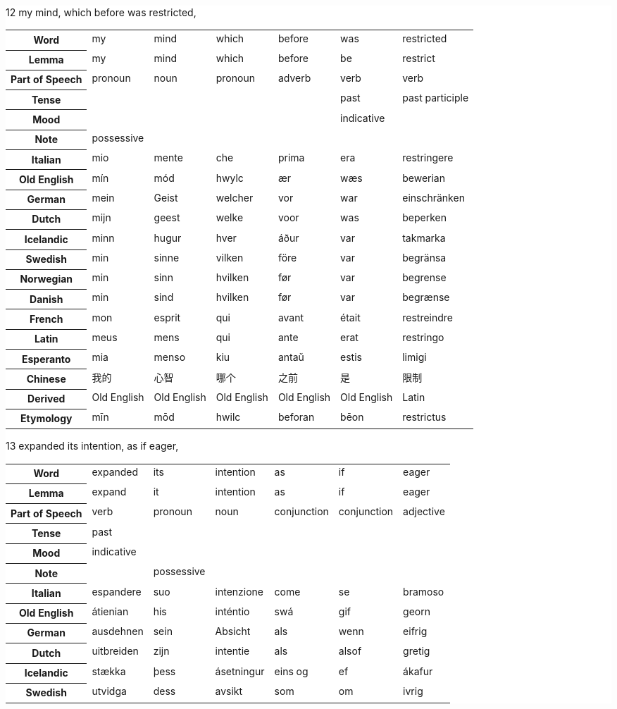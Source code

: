 12 my mind, which before was restricted,

<table>
<tr><th>Word</th><td>my</td><td>mind</td><td>which</td><td>before</td><td>was</td><td>restricted</td></tr>
<tr><th>Lemma</th><td>my</td><td>mind</td><td>which</td><td>before</td><td>be</td><td>restrict</td></tr>
<tr><th>Part of Speech</th><td>pronoun</td><td>noun</td><td>pronoun</td><td>adverb</td><td>verb</td><td>verb</td></tr>
<tr><th>Tense</th><td></td><td></td><td></td><td></td><td>past</td><td>past participle</td></tr>
<tr><th>Mood</th><td></td><td></td><td></td><td></td><td>indicative</td><td></td></tr>
<tr><th>Note</th><td>possessive</td><td></td><td></td><td></td><td></td><td></td></tr>
<tr><th>Italian</th><td>mio</td><td>mente</td><td>che</td><td>prima</td><td>era</td><td>restringere</td></tr>
<tr><th>Old English</th><td>mín</td><td>mód</td><td>hwylc</td><td>ær</td><td>wæs</td><td>bewerian</td></tr>
<tr><th>German</th><td>mein</td><td>Geist</td><td>welcher</td><td>vor</td><td>war</td><td>einschränken</td></tr>
<tr><th>Dutch</th><td>mijn</td><td>geest</td><td>welke</td><td>voor</td><td>was</td><td>beperken</td></tr>
<tr><th>Icelandic</th><td>minn</td><td>hugur</td><td>hver</td><td>áður</td><td>var</td><td>takmarka</td></tr>
<tr><th>Swedish</th><td>min</td><td>sinne</td><td>vilken</td><td>före</td><td>var</td><td>begränsa</td></tr>
<tr><th>Norwegian</th><td>min</td><td>sinn</td><td>hvilken</td><td>før</td><td>var</td><td>begrense</td></tr>
<tr><th>Danish</th><td>min</td><td>sind</td><td>hvilken</td><td>før</td><td>var</td><td>begrænse</td></tr>
<tr><th>French</th><td>mon</td><td>esprit</td><td>qui</td><td>avant</td><td>était</td><td>restreindre</td></tr>
<tr><th>Latin</th><td>meus</td><td>mens</td><td>qui</td><td>ante</td><td>erat</td><td>restringo</td></tr>
<tr><th>Esperanto</th><td>mia</td><td>menso</td><td>kiu</td><td>antaŭ</td><td>estis</td><td>limigi</td></tr>
<tr><th>Chinese</th><td>我的</td><td>心智</td><td>哪个</td><td>之前</td><td>是</td><td>限制</td></tr>
<tr><th>Derived</th><td>Old English</td><td>Old English</td><td>Old English</td><td>Old English</td><td>Old English</td><td>Latin</td></tr>
<tr><th>Etymology</th><td>mīn</td><td>mōd</td><td>hwilc</td><td>beforan</td><td>bēon</td><td>restrictus</td></tr>
</table>

13 expanded its intention, as if eager,

<table>
<tr><th>Word</th><td>expanded</td><td>its</td><td>intention</td><td>as</td><td>if</td><td>eager</td></tr>
<tr><th>Lemma</th><td>expand</td><td>it</td><td>intention</td><td>as</td><td>if</td><td>eager</td></tr>
<tr><th>Part of Speech</th><td>verb</td><td>pronoun</td><td>noun</td><td>conjunction</td><td>conjunction</td><td>adjective</td></tr>
<tr><th>Tense</th><td>past</td><td></td><td></td><td></td><td></td><td></td></tr>
<tr><th>Mood</th><td>indicative</td><td></td><td></td><td></td><td></td><td></td></tr>
<tr><th>Note</th><td></td><td>possessive</td><td></td><td></td><td></td><td></td></tr>
<tr><th>Italian</th><td>espandere</td><td>suo</td><td>intenzione</td><td>come</td><td>se</td><td>bramoso</td></tr>
<tr><th>Old English</th><td>átienian</td><td>his</td><td>inténtio</td><td>swá</td><td>gif</td><td>georn</td></tr>
<tr><th>German</th><td>ausdehnen</td><td>sein</td><td>Absicht</td><td>als</td><td>wenn</td><td>eifrig</td></tr>
<tr><th>Dutch</th><td>uitbreiden</td><td>zijn</td><td>intentie</td><td>als</td><td>alsof</td><td>gretig</td></tr>
<tr><th>Icelandic</th><td>stækka</td><td>þess</td><td>ásetningur</td><td>eins og</td><td>ef</td><td>ákafur</td></tr>
<tr><th>Swedish</th><td>utvidga</td><td>dess</td><td>avsikt</td><td>som</td><td>om</td><td>ivrig</td></tr>
